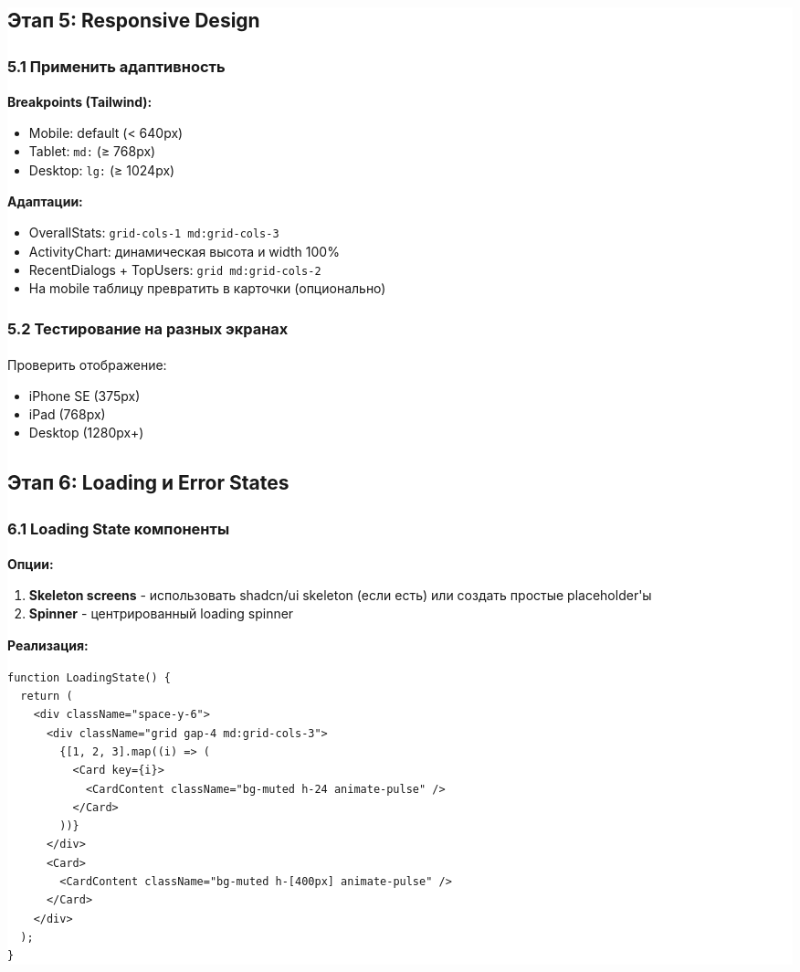 ```tsx
```

## Этап 5: Responsive Design

### 5.1 Применить адаптивность

**Breakpoints (Tailwind):**

- Mobile: default (< 640px)
- Tablet: `md:` (≥ 768px)
- Desktop: `lg:` (≥ 1024px)

**Адаптации:**

- OverallStats: `grid-cols-1 md:grid-cols-3`
- ActivityChart: динамическая высота и width 100%
- RecentDialogs + TopUsers: `grid md:grid-cols-2`
- На mobile таблицу превратить в карточки (опционально)

### 5.2 Тестирование на разных экранах

Проверить отображение:

- iPhone SE (375px)
- iPad (768px)
- Desktop (1280px+)

## Этап 6: Loading и Error States

### 6.1 Loading State компоненты

**Опции:**

1. **Skeleton screens** - использовать shadcn/ui skeleton (если есть) или создать простые placeholder'ы
2. **Spinner** - центрированный loading spinner

**Реализация:**

```tsx
function LoadingState() {
  return (
    <div className="space-y-6">
      <div className="grid gap-4 md:grid-cols-3">
        {[1, 2, 3].map((i) => (
          <Card key={i}>
            <CardContent className="bg-muted h-24 animate-pulse" />
          </Card>
        ))}
      </div>
      <Card>
        <CardContent className="bg-muted h-[400px] animate-pulse" />
      </Card>
    </div>
  );
}
```
